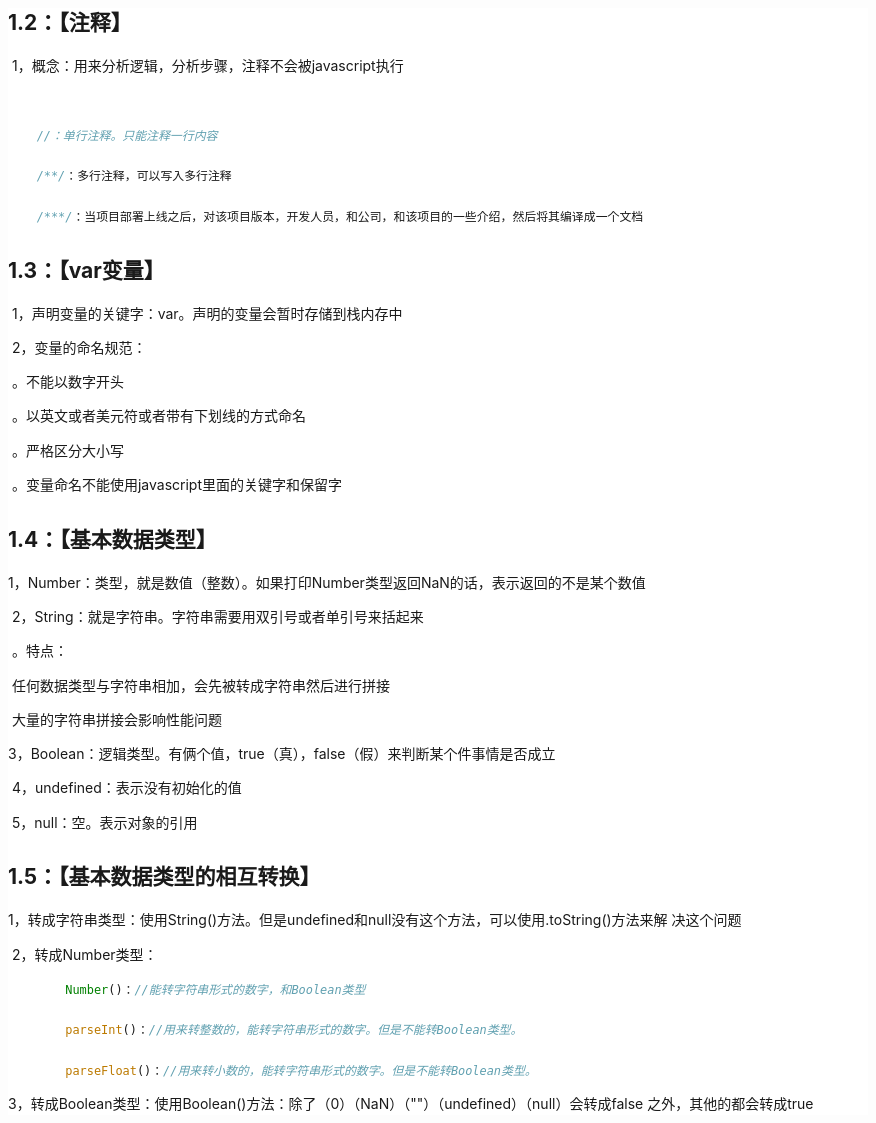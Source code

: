 
## 1.2：【注释】

​	1，概念：用来分析逻辑，分析步骤，注释不会被javascript执行

​	

```javascript
	//：单行注释。只能注释一行内容
			
	/**/：多行注释，可以写入多行注释

	/***/：当项目部署上线之后，对该项目版本，开发人员，和公司，和该项目的一些介绍，然后将其编译成一个文档
```


## 1.3：【var变量】

​	1，声明变量的关键字：var。声明的变量会暂时存储到栈内存中

​	2，变量的命名规范：

​		。不能以数字开头

​		。以英文或者美元符或者带有下划线的方式命名

​		。严格区分大小写

​		。变量命名不能使用javascript里面的关键字和保留字



## 1.4：【基本数据类型】

​	1，Number：类型，就是数值（整数）。如果打印Number类型返回NaN的话，表示返回的不是某个数值

​	2，String：就是字符串。字符串需要用双引号或者单引号来括起来

​		。特点：

​			任何数据类型与字符串相加，会先被转成字符串然后进行拼接

​			大量的字符串拼接会影响性能问题

​	3，Boolean：逻辑类型。有俩个值，true（真），false（假）来判断某个件事情是否成立

​	4，undefined：表示没有初始化的值

​	5，null：空。表示对象的引用



## 1.5：【基本数据类型的相互转换】

​	1，转成字符串类型：使用String()方法。但是undefined和null没有这个方法，可以使用.toString()方法来解	      决这个问题

​	2，转成Number类型：

```javascript
		Number()：//能转字符串形式的数字，和Boolean类型
	
		parseInt()：//用来转整数的，能转字符串形式的数字。但是不能转Boolean类型。
	
		parseFloat()：//用来转小数的，能转字符串形式的数字。但是不能转Boolean类型。
```
​	3，转成Boolean类型：使用Boolean()方法：除了（0）（NaN）（""）（undefined）（null）会转成false						之外，其他的都会转成true
